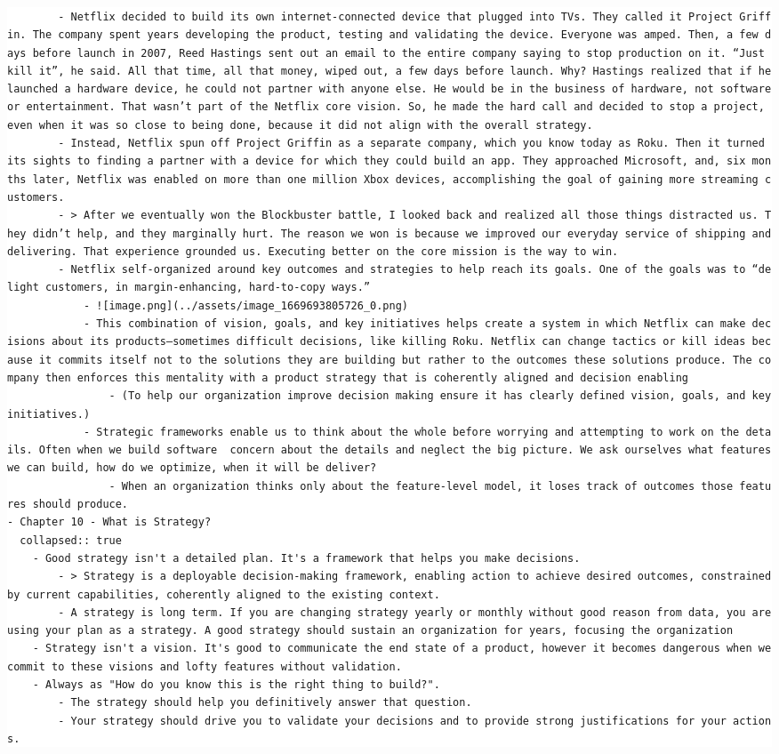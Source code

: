 			- Netflix decided to build its own internet-connected device that plugged into TVs. They called it Project Griffin. The company spent years developing the product, testing and validating the device. Everyone was amped. Then, a few days before launch in 2007, Reed Hastings sent out an email to the entire company saying to stop production on it. “Just kill it”, he said. All that time, all that money, wiped out, a few days before launch. Why? Hastings realized that if he launched a hardware device, he could not partner with anyone else. He would be in the business of hardware, not software or entertainment. That wasn’t part of the Netflix core vision. So, he made the hard call and decided to stop a project, even when it was so close to being done, because it did not align with the overall strategy.
			- Instead, Netflix spun off Project Griffin as a separate company, which you know today as Roku. Then it turned its sights to finding a partner with a device for which they could build an app. They approached Microsoft, and, six months later, Netflix was enabled on more than one million Xbox devices, accomplishing the goal of gaining more streaming customers.
			- > After we eventually won the Blockbuster battle, I looked back and realized all those things distracted us. They didn’t help, and they marginally hurt. The reason we won is because we improved our everyday service of shipping and delivering. That experience grounded us. Executing better on the core mission is the way to win.
			- Netflix self-organized around key outcomes and strategies to help reach its goals. One of the goals was to “delight customers, in margin-enhancing, hard-to-copy ways.”
				- ![image.png](../assets/image_1669693805726_0.png)
				- This combination of vision, goals, and key initiatives helps create a system in which Netflix can make decisions about its products—sometimes difficult decisions, like killing Roku. Netflix can change tactics or kill ideas because it commits itself not to the solutions they are building but rather to the outcomes these solutions produce. The company then enforces this mentality with a product strategy that is coherently aligned and decision enabling
					- (To help our organization improve decision making ensure it has clearly defined vision, goals, and key initiatives.)
				- Strategic frameworks enable us to think about the whole before worrying and attempting to work on the details. Often when we build software  concern about the details and neglect the big picture. We ask ourselves what features we can build, how do we optimize, when it will be deliver?
					- When an organization thinks only about the feature-level model, it loses track of outcomes those features should produce.
	- Chapter 10 - What is Strategy?
	  collapsed:: true
		- Good strategy isn't a detailed plan. It's a framework that helps you make decisions.
			- > Strategy is a deployable decision-making framework, enabling action to achieve desired outcomes, constrained by current capabilities, coherently aligned to the existing context.
			- A strategy is long term. If you are changing strategy yearly or monthly without good reason from data, you are using your plan as a strategy. A good strategy should sustain an organization for years, focusing the organization
		- Strategy isn't a vision. It's good to communicate the end state of a product, however it becomes dangerous when we commit to these visions and lofty features without validation.
		- Always as "How do you know this is the right thing to build?".
			- The strategy should help you definitively answer that question.
			- Your strategy should drive you to validate your decisions and to provide strong justifications for your actions.